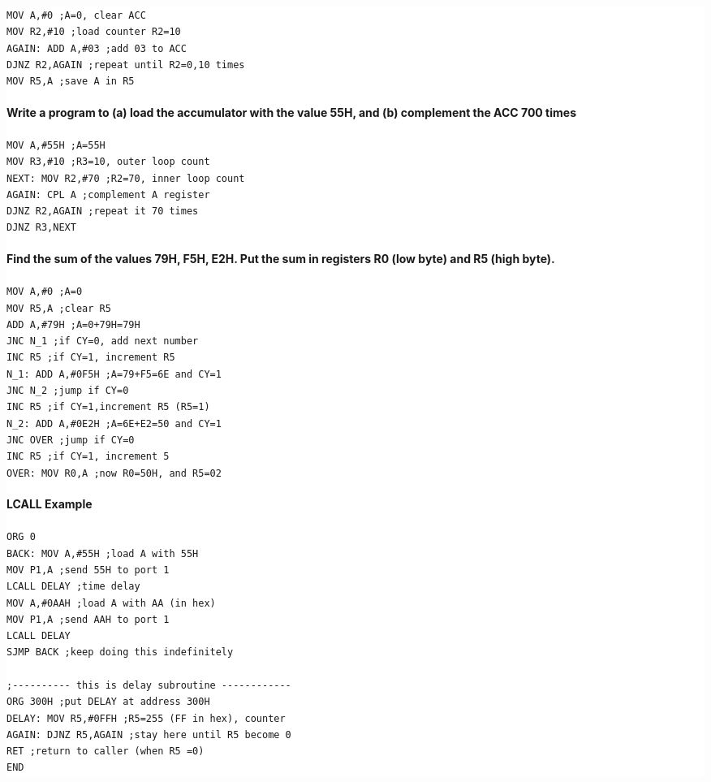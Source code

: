 ```assembly
MOV A,#0 ;A=0, clear ACC
MOV R2,#10 ;load counter R2=10
AGAIN: ADD A,#03 ;add 03 to ACC
DJNZ R2,AGAIN ;repeat until R2=0,10 times
MOV R5,A ;save A in R5
```

#### Write a program to (a) load the accumulator with the value 55H, and (b) complement the ACC 700 times

```assembly
MOV A,#55H ;A=55H
MOV R3,#10 ;R3=10, outer loop count
NEXT: MOV R2,#70 ;R2=70, inner loop count
AGAIN: CPL A ;complement A register
DJNZ R2,AGAIN ;repeat it 70 times
DJNZ R3,NEXT
```

#### Find the sum of the values 79H, F5H, E2H. Put the sum in registers R0 (low byte) and R5 (high byte).

```assembly
MOV A,#0 ;A=0
MOV R5,A ;clear R5
ADD A,#79H ;A=0+79H=79H
JNC N_1 ;if CY=0, add next number
INC R5 ;if CY=1, increment R5
N_1: ADD A,#0F5H ;A=79+F5=6E and CY=1
JNC N_2 ;jump if CY=0
INC R5 ;if CY=1,increment R5 (R5=1)
N_2: ADD A,#0E2H ;A=6E+E2=50 and CY=1
JNC OVER ;jump if CY=0
INC R5 ;if CY=1, increment 5
OVER: MOV R0,A ;now R0=50H, and R5=02
```

#### LCALL Example

```assembly
ORG 0
BACK: MOV A,#55H ;load A with 55H
MOV P1,A ;send 55H to port 1
LCALL DELAY ;time delay
MOV A,#0AAH ;load A with AA (in hex)
MOV P1,A ;send AAH to port 1
LCALL DELAY
SJMP BACK ;keep doing this indefinitely

;---------- this is delay subroutine ------------
ORG 300H ;put DELAY at address 300H
DELAY: MOV R5,#0FFH ;R5=255 (FF in hex), counter
AGAIN: DJNZ R5,AGAIN ;stay here until R5 become 0
RET ;return to caller (when R5 =0)
END
```

